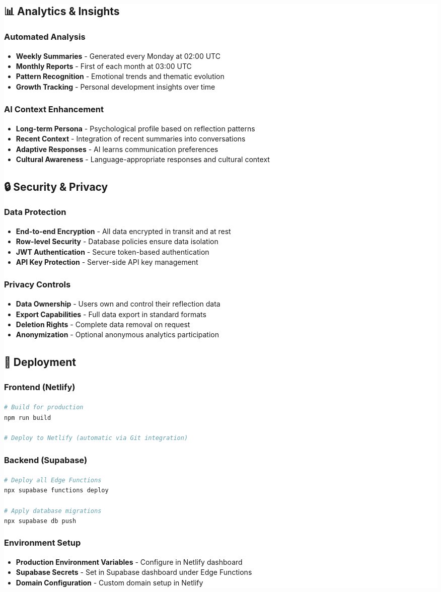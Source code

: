 ## 📊 Analytics & Insights

### Automated Analysis
- **Weekly Summaries** - Generated every Monday at 02:00 UTC
- **Monthly Reports** - First of each month at 03:00 UTC
- **Pattern Recognition** - Emotional trends and thematic evolution
- **Growth Tracking** - Personal development insights over time

### AI Context Enhancement
- **Long-term Persona** - Psychological profile based on reflection patterns
- **Recent Context** - Integration of recent summaries into conversations
- **Adaptive Responses** - AI learns communication preferences
- **Cultural Awareness** - Language-appropriate responses and cultural context

## 🔒 Security & Privacy

### Data Protection
- **End-to-end Encryption** - All data encrypted in transit and at rest
- **Row-level Security** - Database policies ensure data isolation
- **JWT Authentication** - Secure token-based authentication
- **API Key Protection** - Server-side API key management

### Privacy Controls
- **Data Ownership** - Users own and control their reflection data
- **Export Capabilities** - Full data export in standard formats
- **Deletion Rights** - Complete data removal on request
- **Anonymization** - Optional anonymous analytics participation

## 🚀 Deployment

### Frontend (Netlify)
```bash
# Build for production
npm run build

# Deploy to Netlify (automatic via Git integration)
```

### Backend (Supabase)
```bash
# Deploy all Edge Functions
npx supabase functions deploy

# Apply database migrations
npx supabase db push
```

### Environment Setup
- **Production Environment Variables** - Configure in Netlify dashboard
- **Supabase Secrets** - Set in Supabase dashboard under Edge Functions
- **Domain Configuration** - Custom domain setup in Netlify
